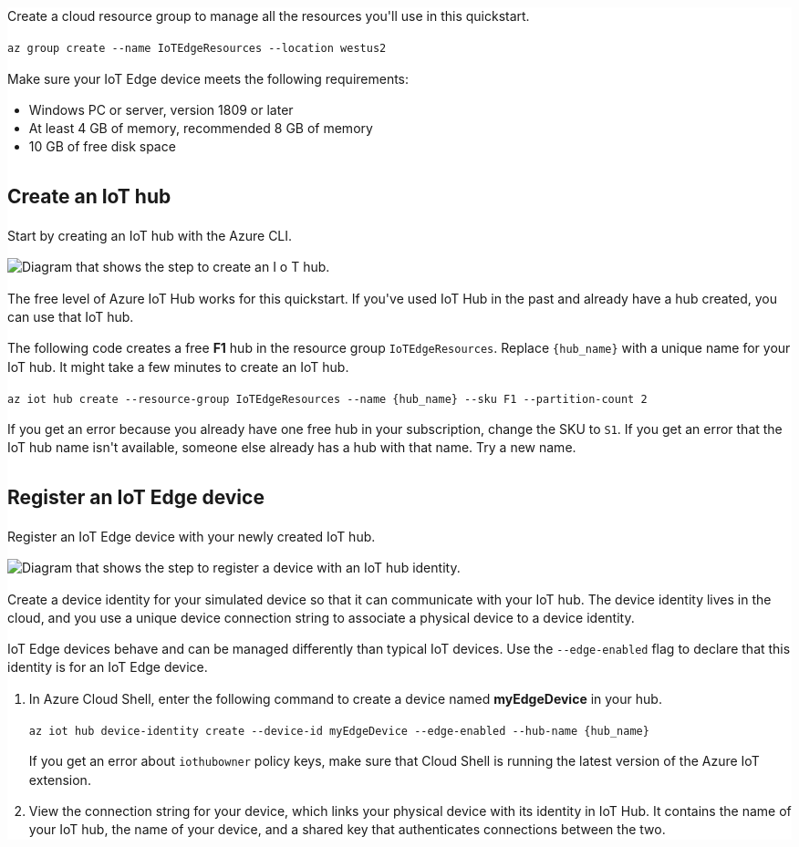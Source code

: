Create a cloud resource group to manage all the resources you'll use in this quickstart.

   ```azurecli-interactive
   az group create --name IoTEdgeResources --location westus2
   ```

Make sure your IoT Edge device meets the following requirements:

* Windows PC or server, version 1809 or later
* At least 4 GB of memory, recommended 8 GB of memory
* 10 GB of free disk space

## Create an IoT hub

Start by creating an IoT hub with the Azure CLI.

![Diagram that shows the step to create an I o T hub.](./media/quickstart/create-iot-hub.png)

The free level of Azure IoT Hub works for this quickstart. If you've used IoT Hub in the past and already have a hub created, you can use that IoT hub.

The following code creates a free **F1** hub in the resource group `IoTEdgeResources`. Replace `{hub_name}` with a unique name for your IoT hub. It might take a few minutes to create an IoT hub.

```azurecli-interactive
az iot hub create --resource-group IoTEdgeResources --name {hub_name} --sku F1 --partition-count 2
```

If you get an error because you already have one free hub in your subscription, change the SKU to `S1`. If you get an error that the IoT hub name isn't available, someone else already has a hub with that name. Try a new name.

## Register an IoT Edge device

Register an IoT Edge device with your newly created IoT hub.

![Diagram that shows the step to register a device with an IoT hub identity.](./media/quickstart/register-device.png)

Create a device identity for your simulated device so that it can communicate with your IoT hub. The device identity lives in the cloud, and you use a unique device connection string to associate a physical device to a device identity.

IoT Edge devices behave and can be managed differently than typical IoT devices. Use the `--edge-enabled` flag to declare that this identity is for an IoT Edge device.

1. In Azure Cloud Shell, enter the following command to create a device named **myEdgeDevice** in your hub.

     ```azurecli-interactive
     az iot hub device-identity create --device-id myEdgeDevice --edge-enabled --hub-name {hub_name}
     ```

     If you get an error about `iothubowner` policy keys, make sure that Cloud Shell is running the latest version of the Azure IoT extension.

1. View the connection string for your device, which links your physical device with its identity in IoT Hub. It contains the name of your IoT hub, the name of your device, and a shared key that authenticates connections between the two.
